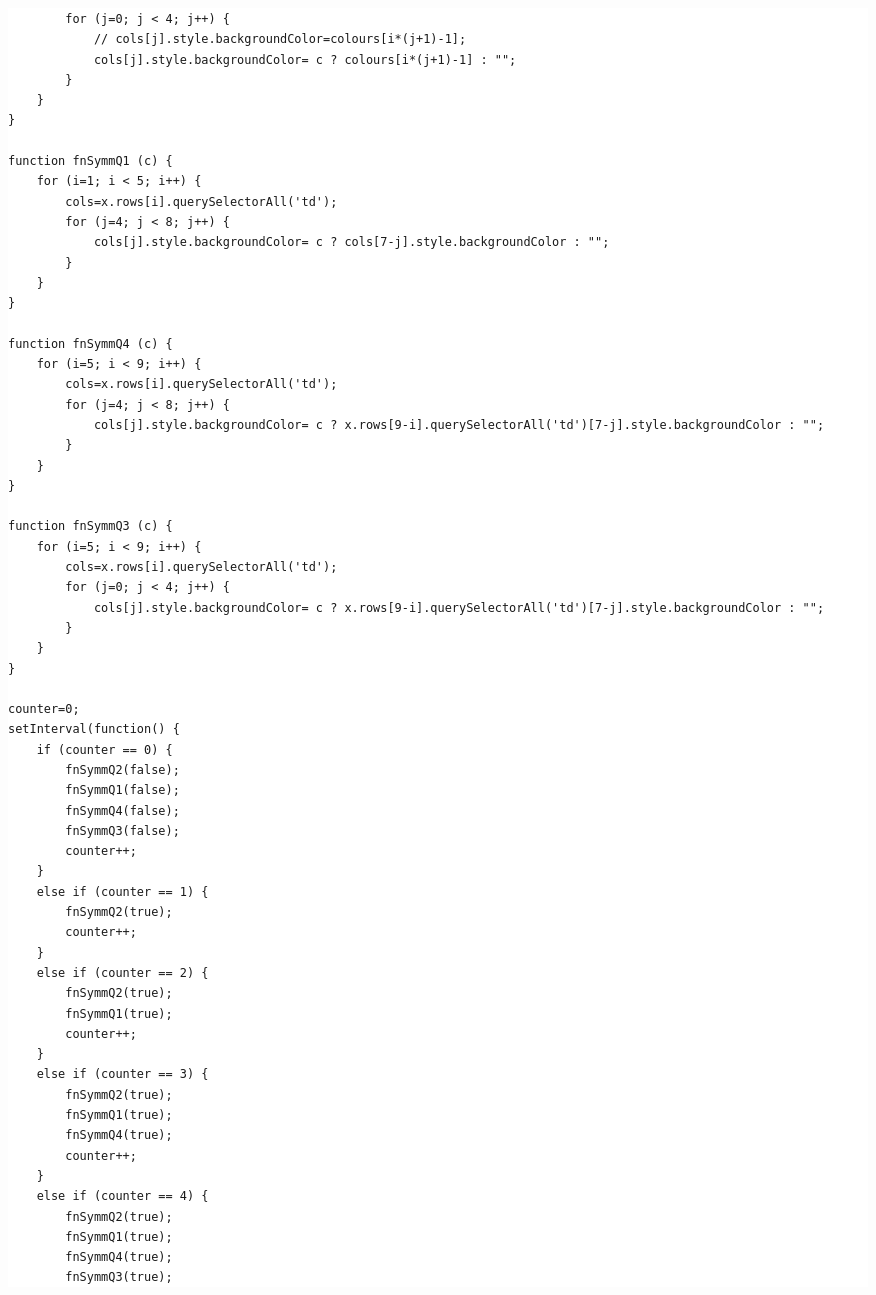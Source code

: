             for (j=0; j < 4; j++) {
                // cols[j].style.backgroundColor=colours[i*(j+1)-1];
                cols[j].style.backgroundColor= c ? colours[i*(j+1)-1] : "";
            }
        }
    }

    function fnSymmQ1 (c) {
        for (i=1; i < 5; i++) {
            cols=x.rows[i].querySelectorAll('td');
            for (j=4; j < 8; j++) {
                cols[j].style.backgroundColor= c ? cols[7-j].style.backgroundColor : "";
            }
        }
    }

    function fnSymmQ4 (c) {
        for (i=5; i < 9; i++) {
            cols=x.rows[i].querySelectorAll('td');
            for (j=4; j < 8; j++) {
                cols[j].style.backgroundColor= c ? x.rows[9-i].querySelectorAll('td')[7-j].style.backgroundColor : "";
            }
        }
    }

    function fnSymmQ3 (c) {
        for (i=5; i < 9; i++) {
            cols=x.rows[i].querySelectorAll('td');
            for (j=0; j < 4; j++) {
                cols[j].style.backgroundColor= c ? x.rows[9-i].querySelectorAll('td')[7-j].style.backgroundColor : "";
            }
        }
    }
    
    counter=0;
    setInterval(function() {
        if (counter == 0) {
            fnSymmQ2(false);
            fnSymmQ1(false);
            fnSymmQ4(false);
            fnSymmQ3(false);
            counter++;
        }
        else if (counter == 1) {
            fnSymmQ2(true);
            counter++;
        }
        else if (counter == 2) {
            fnSymmQ2(true);
            fnSymmQ1(true);
            counter++;
        }
        else if (counter == 3) {
            fnSymmQ2(true);
            fnSymmQ1(true);
            fnSymmQ4(true);
            counter++;
        }
        else if (counter == 4) {
            fnSymmQ2(true);
            fnSymmQ1(true);
            fnSymmQ4(true);
            fnSymmQ3(true);
